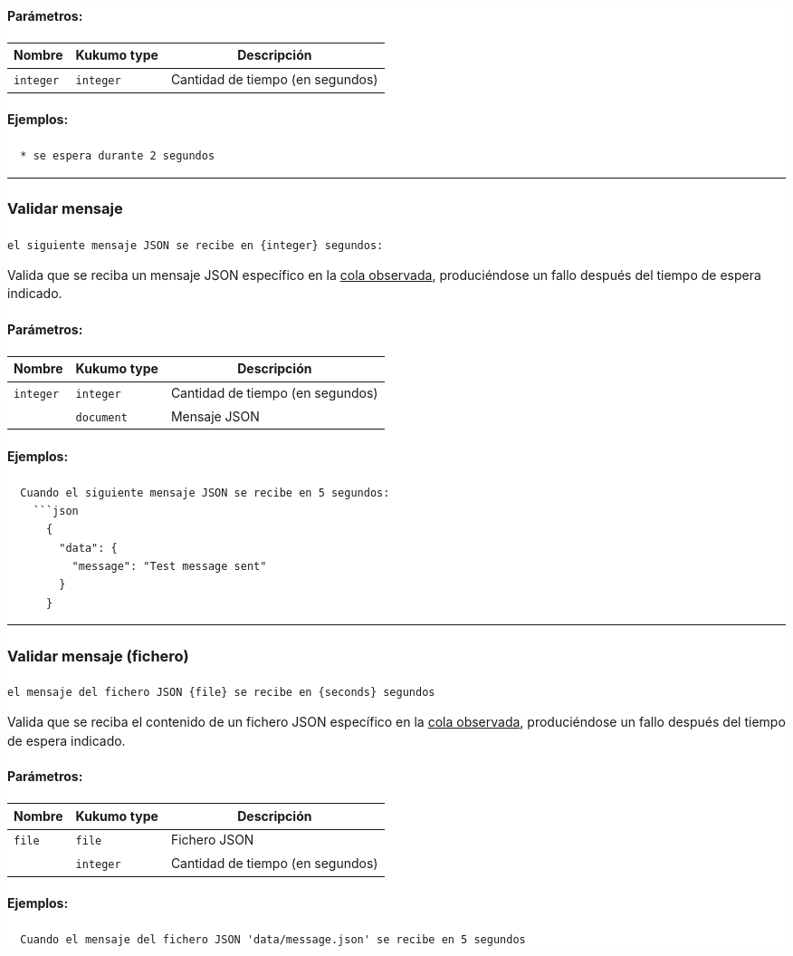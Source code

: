 #### Parámetros:
| Nombre    | Kukumo type | Descripción                      |
|-----------|-------------|----------------------------------|
| `integer` | `integer`   | Cantidad de tiempo (en segundos) |

#### Ejemplos:
```gherkin
  * se espera durante 2 segundos
```


---
### Validar mensaje

```
el siguiente mensaje JSON se recibe en {integer} segundos:
```
Valida que se reciba un mensaje JSON específico en la [cola observada](#definir-cola-destino), produciéndose un fallo 
después del tiempo de espera indicado.

#### Parámetros:
| Nombre    | Kukumo type | Descripción                      |
|-----------|-------------|----------------------------------|
| `integer` | `integer`   | Cantidad de tiempo (en segundos) |
|           | `document`  | Mensaje JSON                     |

#### Ejemplos:
```gherkin
  Cuando el siguiente mensaje JSON se recibe en 5 segundos:
    ```json
      {
        "data": {
          "message": "Test message sent"
        }
      }
```


---
### Validar mensaje (fichero)

```
el mensaje del fichero JSON {file} se recibe en {seconds} segundos
```
Valida que se reciba el contenido de un fichero JSON específico en la [cola observada](#definir-cola-destino), 
produciéndose un fallo después del tiempo de espera indicado.

#### Parámetros:
| Nombre | Kukumo type  | Descripción                      |
|--------|--------------|----------------------------------|
| `file` | `file`       | Fichero JSON                     |
|        | `integer`    | Cantidad de tiempo (en segundos) |

#### Ejemplos:
```gherkin
  Cuando el mensaje del fichero JSON 'data/message.json' se recibe en 5 segundos
```



